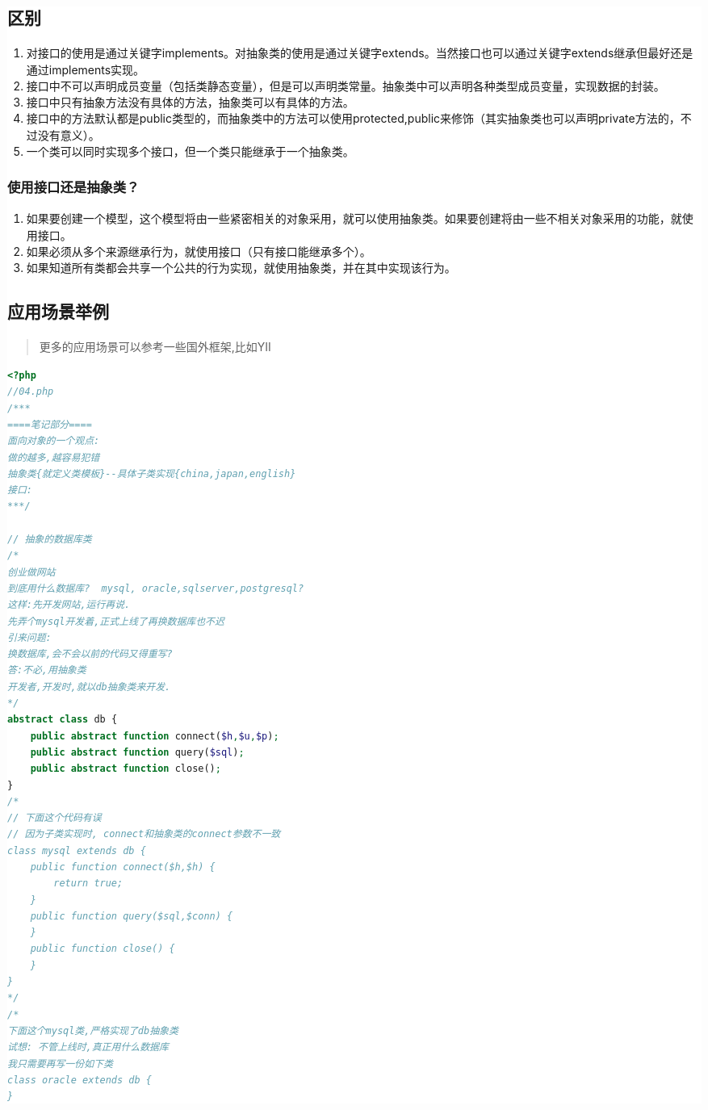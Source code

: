 ## 区别

1. 对接口的使用是通过关键字implements。对抽象类的使用是通过关键字extends。当然接口也可以通过关键字extends继承但最好还是通过implements实现。
2. 接口中不可以声明成员变量（包括类静态变量），但是可以声明类常量。抽象类中可以声明各种类型成员变量，实现数据的封装。
3. 接口中只有抽象方法没有具体的方法，抽象类可以有具体的方法。
4. 接口中的方法默认都是public类型的，而抽象类中的方法可以使用protected,public来修饰（其实抽象类也可以声明private方法的，不过没有意义）。
5. 一个类可以同时实现多个接口，但一个类只能继承于一个抽象类。

### 使用接口还是抽象类？

1. 如果要创建一个模型，这个模型将由一些紧密相关的对象采用，就可以使用抽象类。如果要创建将由一些不相关对象采用的功能，就使用接口。
2. 如果必须从多个来源继承行为，就使用接口（只有接口能继承多个）。
3. 如果知道所有类都会共享一个公共的行为实现，就使用抽象类，并在其中实现该行为。 

## 应用场景举例

> 更多的应用场景可以参考一些国外框架,比如YII

```php
<?php   
//04.php   
/***  
====笔记部分====  
面向对象的一个观点:  
做的越多,越容易犯错  
抽象类{就定义类模板}--具体子类实现{china,japan,english}  
接口:  
***/   

// 抽象的数据库类   
/*  
创业做网站  
到底用什么数据库?  mysql, oracle,sqlserver,postgresql?  
这样:先开发网站,运行再说.  
先弄个mysql开发着,正式上线了再换数据库也不迟  
引来问题:  
换数据库,会不会以前的代码又得重写?  
答:不必,用抽象类  
开发者,开发时,就以db抽象类来开发.  
*/   
abstract class db {   
    public abstract function connect($h,$u,$p);   
    public abstract function query($sql);   
    public abstract function close();   
}   
/*   
// 下面这个代码有误  
// 因为子类实现时, connect和抽象类的connect参数不一致  
class mysql extends db {  
    public function connect($h,$h) {  
        return true;  
    }  
    public function query($sql,$conn) {  
    }  
    public function close() {  
    }  
}  
*/   
/*  
下面这个mysql类,严格实现了db抽象类  
试想: 不管上线时,真正用什么数据库  
我只需要再写一份如下类  
class oracle extends db {  
}  
```